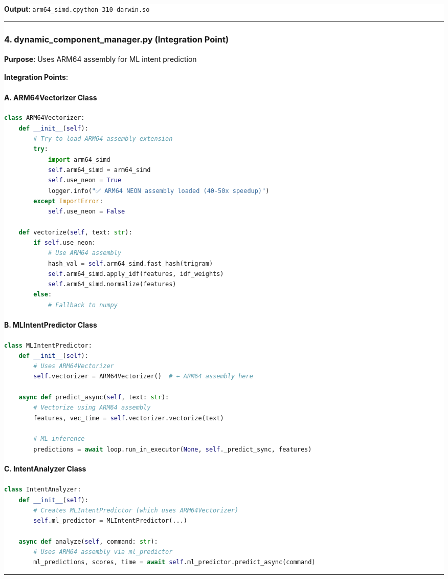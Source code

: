 **Output**: `arm64_simd.cpython-310-darwin.so`

---

### **4. dynamic_component_manager.py** (Integration Point)
**Purpose**: Uses ARM64 assembly for ML intent prediction

**Integration Points**:

#### **A. ARM64Vectorizer Class**
```python
class ARM64Vectorizer:
    def __init__(self):
        # Try to load ARM64 assembly extension
        try:
            import arm64_simd
            self.arm64_simd = arm64_simd
            self.use_neon = True
            logger.info("✅ ARM64 NEON assembly loaded (40-50x speedup)")
        except ImportError:
            self.use_neon = False

    def vectorize(self, text: str):
        if self.use_neon:
            # Use ARM64 assembly
            hash_val = self.arm64_simd.fast_hash(trigram)
            self.arm64_simd.apply_idf(features, idf_weights)
            self.arm64_simd.normalize(features)
        else:
            # Fallback to numpy
```

#### **B. MLIntentPredictor Class**
```python
class MLIntentPredictor:
    def __init__(self):
        # Uses ARM64Vectorizer
        self.vectorizer = ARM64Vectorizer()  # ← ARM64 assembly here

    async def predict_async(self, text: str):
        # Vectorize using ARM64 assembly
        features, vec_time = self.vectorizer.vectorize(text)

        # ML inference
        predictions = await loop.run_in_executor(None, self._predict_sync, features)
```

#### **C. IntentAnalyzer Class**
```python
class IntentAnalyzer:
    def __init__(self):
        # Creates MLIntentPredictor (which uses ARM64Vectorizer)
        self.ml_predictor = MLIntentPredictor(...)

    async def analyze(self, command: str):
        # Uses ARM64 assembly via ml_predictor
        ml_predictions, scores, time = await self.ml_predictor.predict_async(command)
```

---